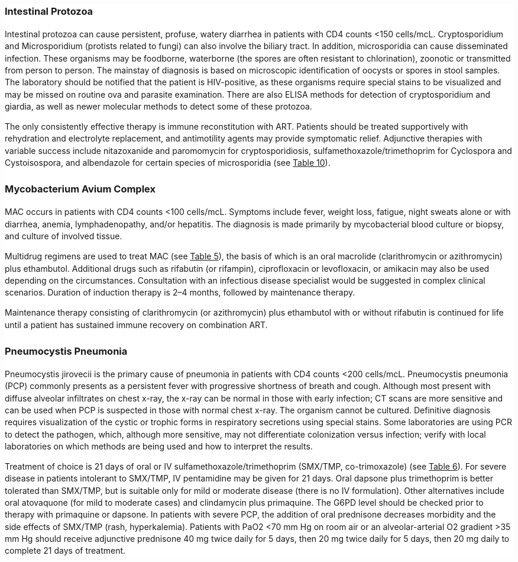 ### Intestinal Protozoa

Intestinal protozoa can cause persistent, profuse, watery diarrhea in patients with CD4 counts <150 cells/mcL. Cryptosporidium and Microsporidium (protists related to fungi) can also involve the biliary tract. In addition, microsporidia can cause disseminated infection. These organisms may be foodborne, waterborne (the spores are often resistant to chlorination), zoonotic or transmitted from person to person. The mainstay of diagnosis is based on microscopic identification of oocysts or spores in stool samples. The laboratory should be notified that the patient is HIV-positive, as these organisms require special stains to be visualized and may be missed on routine ova and parasite examination. There are also ELISA methods for detection of cryptosporidium and giardia, as well as newer molecular methods to detect some of these protozoa.

The only consistently effective therapy is immune reconstitution with ART. Patients should be treated supportively with rehydration and electrolyte replacement, and antimotility agents may provide symptomatic relief. Adjunctive therapies with variable success include nitazoxanide and paromomycin for cryptosporidiosis, sulfamethoxazole/​trimethoprim for Cyclospora and Cystoisospora, and albendazole for certain species of microsporidia (see [Table 10](#c0102n00557)).

### Mycobacterium Avium Complex

MAC occurs in patients with CD4 counts <100 cells/mcL. Symptoms include fever, weight loss, fatigue, night sweats alone or with diarrhea, anemia, lymphadenopathy, and/or hepatitis. The diagnosis is made primarily by mycobacterial blood culture or biopsy, and culture of involved tissue.

Multidrug regimens are used to treat MAC (see [Table 5](#c0102n00331)), the basis of which is an oral macrolide (clarithromycin or azithromycin) plus ethambutol. Additional drugs such as rifabutin (or rifampin), ciprofloxacin or levofloxacin, or amikacin may also be used depending on the circumstances. Consultation with an infectious disease specialist would be suggested in complex clinical scenarios. Duration of induction therapy is 2–4 months, followed by maintenance therapy.

Maintenance therapy consisting of clarithromycin (or azithromycin) plus ethambutol with or without rifabutin is continued for life until a patient has sustained immune recovery on combination ART.

### Pneumocystis Pneumonia

Pneumocystis jirovecii is the primary cause of pneumonia in patients with CD4 counts <200 cells/mcL. Pneumocystis pneumonia (PCP) commonly presents as a persistent fever with progressive shortness of breath and cough. Although most present with diffuse alveolar infiltrates on chest x-ray, the x-ray can be normal in those with early infection; CT scans are more sensitive and can be used when PCP is suspected in those with normal chest x-ray. The organism cannot be cultured. Definitive diagnosis requires visualization of the cystic or trophic forms in respiratory secretions using special stains. Some laboratories are using PCR to detect the pathogen, which, although more sensitive, may not differentiate colonization versus infection; verify with local laboratories on which methods are being used and how to interpret the results.

Treatment of choice is 21 days of oral or IV sulfamethoxazole/​trimethoprim (SMX/TMP, co-trimoxazole) (see [Table 6](#c0102n00332)). For severe disease in patients intolerant to SMX/TMP, IV pentamidine may be given for 21 days. Oral dapsone plus trimethoprim is better tolerated than SMX/TMP, but is suitable only for mild or moderate disease (there is no IV formulation). Other alternatives include oral atovaquone (for mild to moderate cases) and clindamycin plus primaquine. The G6PD level should be checked prior to therapy with primaquine or dapsone. In patients with severe PCP, the addition of oral prednisone decreases morbidity and the side effects of SMX/TMP (rash, hyperkalemia). Patients with PaO2 <70 mm Hg on room air or an alveolar-arterial O2 gradient >35 mm Hg should receive adjunctive prednisone 40 mg twice daily for 5 days, then 20 mg twice daily for 5 days, then 20 mg daily to complete 21 days of treatment.
